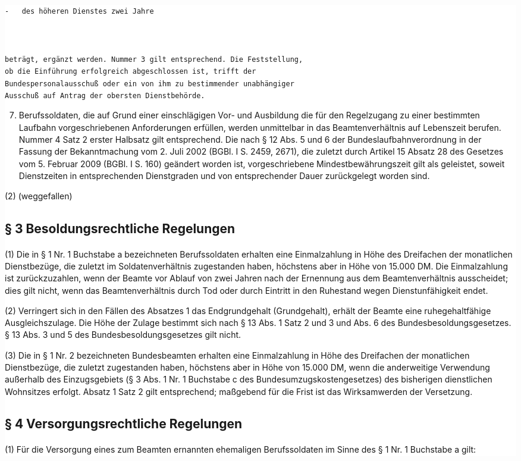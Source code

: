 
    -   des höheren Dienstes zwei Jahre



    beträgt, ergänzt werden. Nummer 3 gilt entsprechend. Die Feststellung,
    ob die Einführung erfolgreich abgeschlossen ist, trifft der
    Bundespersonalausschuß oder ein von ihm zu bestimmender unabhängiger
    Ausschuß auf Antrag der obersten Dienstbehörde.


7.  Berufssoldaten, die auf Grund einer einschlägigen Vor- und Ausbildung
    die für den Regelzugang zu einer bestimmten Laufbahn vorgeschriebenen
    Anforderungen erfüllen, werden unmittelbar in das Beamtenverhältnis
    auf Lebenszeit berufen. Nummer 4 Satz 2 erster Halbsatz gilt
    entsprechend. Die nach § 12 Abs. 5 und 6 der Bundeslaufbahnverordnung
    in der Fassung der Bekanntmachung vom 2. Juli 2002 (BGBl. I S. 2459,
    2671), die zuletzt durch Artikel 15 Absatz 28 des Gesetzes vom 5.
    Februar 2009 (BGBl. I S. 160) geändert worden ist, vorgeschriebene
    Mindestbewährungszeit gilt als geleistet, soweit Dienstzeiten in
    entsprechenden Dienstgraden und von entsprechender Dauer zurückgelegt
    worden sind.




(2) (weggefallen)

## § 3 Besoldungsrechtliche Regelungen

(1) Die in § 1 Nr. 1 Buchstabe a bezeichneten Berufssoldaten erhalten
eine Einmalzahlung in Höhe des Dreifachen der monatlichen
Dienstbezüge, die zuletzt im Soldatenverhältnis zugestanden haben,
höchstens aber in Höhe von 15.000 DM. Die Einmalzahlung ist
zurückzuzahlen, wenn der Beamte vor Ablauf von zwei Jahren nach der
Ernennung aus dem Beamtenverhältnis ausscheidet; dies gilt nicht, wenn
das Beamtenverhältnis durch Tod oder durch Eintritt in den Ruhestand
wegen Dienstunfähigkeit endet.

(2) Verringert sich in den Fällen des Absatzes 1 das Endgrundgehalt
(Grundgehalt), erhält der Beamte eine ruhegehaltfähige
Ausgleichszulage. Die Höhe der Zulage bestimmt sich nach § 13 Abs. 1
Satz 2 und 3 und Abs. 6 des Bundesbesoldungsgesetzes. § 13 Abs. 3 und
5 des Bundesbesoldungsgesetzes gilt nicht.

(3) Die in § 1 Nr. 2 bezeichneten Bundesbeamten erhalten eine
Einmalzahlung in Höhe des Dreifachen der monatlichen Dienstbezüge, die
zuletzt zugestanden haben, höchstens aber in Höhe von 15.000 DM, wenn
die anderweitige Verwendung außerhalb des Einzugsgebiets (§ 3 Abs. 1
Nr. 1 Buchstabe c des Bundesumzugskostengesetzes) des bisherigen
dienstlichen Wohnsitzes erfolgt. Absatz 1 Satz 2 gilt entsprechend;
maßgebend für die Frist ist das Wirksamwerden der Versetzung.

## § 4 Versorgungsrechtliche Regelungen

(1) Für die Versorgung eines zum Beamten ernannten ehemaligen
Berufssoldaten im Sinne des § 1 Nr. 1 Buchstabe a gilt:

